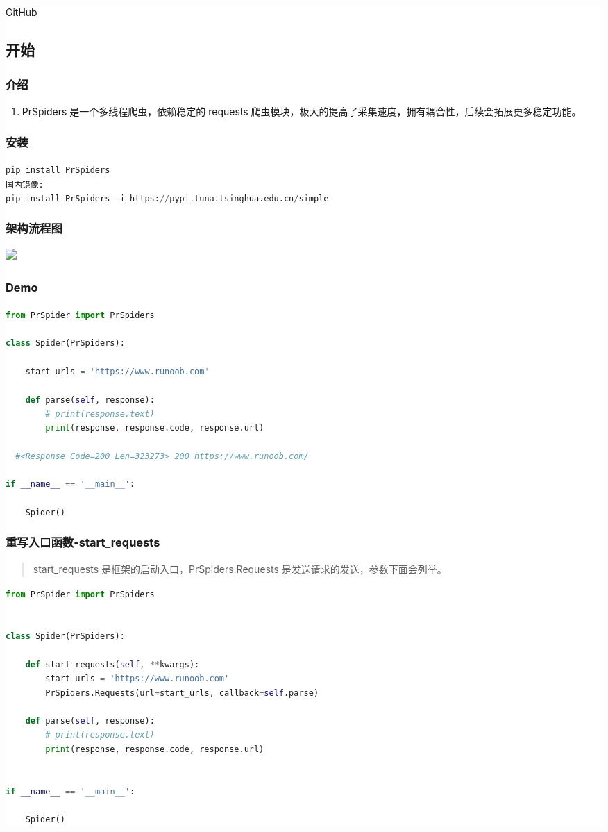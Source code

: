 [GitHub](https://github.com/peng0928/PrSpiders)

## 开始

### 介绍

1. PrSpiders 是一个多线程爬虫，依赖稳定的 requests 爬虫模块，极大的提高了采集速度，拥有耦合性，后续会拓展更多稳定功能。

### 安装

```python
pip install PrSpiders
国内镜像:
pip install PrSpiders -i https://pypi.tuna.tsinghua.edu.cn/simple
```

### 架构流程图

![](./img/introduce.png)

### **Demo**

```python
from PrSpider import PrSpiders

class Spider(PrSpiders):

    start_urls = 'https://www.runoob.com'

    def parse(self, response):
        # print(response.text)
        print(response, response.code, response.url)

  #<Response Code=200 Len=323273> 200 https://www.runoob.com/

if __name__ == '__main__':

    Spider()
```

### **重写入口函数-start_requests**

> start_requests 是框架的启动入口，PrSpiders.Requests 是发送请求的发送，参数下面会列举。

```python
from PrSpider import PrSpiders


class Spider(PrSpiders):

    def start_requests(self, **kwargs):
        start_urls = 'https://www.runoob.com'
        PrSpiders.Requests(url=start_urls, callback=self.parse)

    def parse(self, response):
        # print(response.text)
        print(response, response.code, response.url)


if __name__ == '__main__':

    Spider()
```
